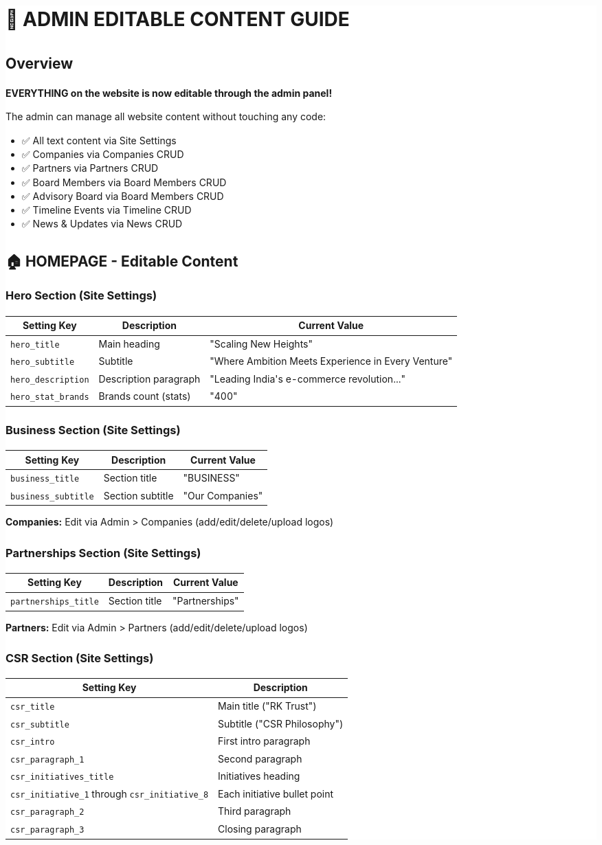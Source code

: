 # 📝 ADMIN EDITABLE CONTENT GUIDE

## Overview
**EVERYTHING on the website is now editable through the admin panel!**

The admin can manage all website content without touching any code:
- ✅ All text content via Site Settings
- ✅ Companies via Companies CRUD
- ✅ Partners via Partners CRUD
- ✅ Board Members via Board Members CRUD
- ✅ Advisory Board via Board Members CRUD
- ✅ Timeline Events via Timeline CRUD
- ✅ News & Updates via News CRUD

## 🏠 HOMEPAGE - Editable Content

### Hero Section (Site Settings)
| Setting Key | Description | Current Value |
|------------|-------------|---------------|
| `hero_title` | Main heading | "Scaling New Heights" |
| `hero_subtitle` | Subtitle | "Where Ambition Meets Experience in Every Venture" |
| `hero_description` | Description paragraph | "Leading India's e-commerce revolution..." |
| `hero_stat_brands` | Brands count (stats) | "400" |

### Business Section (Site Settings)
| Setting Key | Description | Current Value |
|------------|-------------|---------------|
| `business_title` | Section title | "BUSINESS" |
| `business_subtitle` | Section subtitle | "Our Companies" |

**Companies:** Edit via Admin > Companies (add/edit/delete/upload logos)

### Partnerships Section (Site Settings)
| Setting Key | Description | Current Value |
|------------|-------------|---------------|
| `partnerships_title` | Section title | "Partnerships" |

**Partners:** Edit via Admin > Partners (add/edit/delete/upload logos)

### CSR Section (Site Settings)
| Setting Key | Description |
|------------|-------------|
| `csr_title` | Main title ("RK Trust") |
| `csr_subtitle` | Subtitle ("CSR Philosophy") |
| `csr_intro` | First intro paragraph |
| `csr_paragraph_1` | Second paragraph |
| `csr_initiatives_title` | Initiatives heading |
| `csr_initiative_1` through `csr_initiative_8` | Each initiative bullet point |
| `csr_paragraph_2` | Third paragraph |
| `csr_paragraph_3` | Closing paragraph |